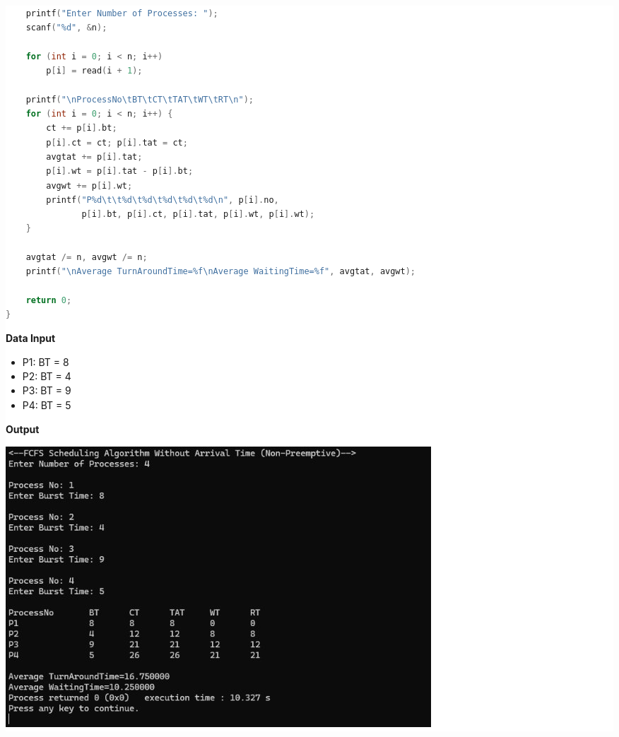 ```c
    printf("Enter Number of Processes: ");
    scanf("%d", &n);

    for (int i = 0; i < n; i++)
        p[i] = read(i + 1);

    printf("\nProcessNo\tBT\tCT\tTAT\tWT\tRT\n");
    for (int i = 0; i < n; i++) {
        ct += p[i].bt;
        p[i].ct = ct; p[i].tat = ct;
        avgtat += p[i].tat;
        p[i].wt = p[i].tat - p[i].bt;
        avgwt += p[i].wt;
        printf("P%d\t\t%d\t%d\t%d\t%d\t%d\n", p[i].no,
               p[i].bt, p[i].ct, p[i].tat, p[i].wt, p[i].wt);
    }

    avgtat /= n, avgwt /= n;
    printf("\nAverage TurnAroundTime=%f\nAverage WaitingTime=%f", avgtat, avgwt);

    return 0;
}
```

**Data Input**

* P1: BT = 8
* P2: BT = 4
* P3: BT = 9
* P4: BT = 5

**Output**

![Tampilan Program](foto2.jpeg)
